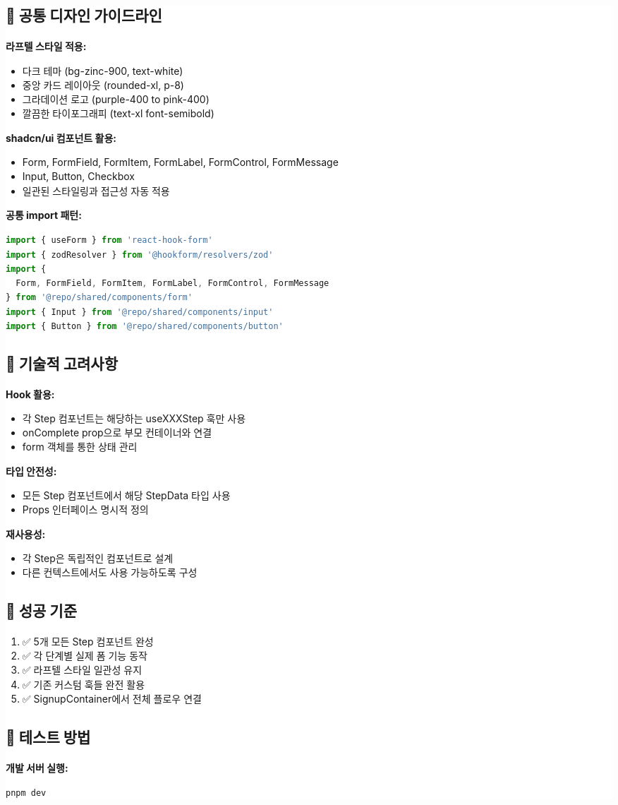 ## 🎨 공통 디자인 가이드라인

**라프텔 스타일 적용:**
- 다크 테마 (bg-zinc-900, text-white)
- 중앙 카드 레이아웃 (rounded-xl, p-8)
- 그라데이션 로고 (purple-400 to pink-400)
- 깔끔한 타이포그래피 (text-xl font-semibold)

**shadcn/ui 컴포넌트 활용:**
- Form, FormField, FormItem, FormLabel, FormControl, FormMessage
- Input, Button, Checkbox
- 일관된 스타일링과 접근성 자동 적용

**공통 import 패턴:**
```typescript
import { useForm } from 'react-hook-form'
import { zodResolver } from '@hookform/resolvers/zod'
import { 
  Form, FormField, FormItem, FormLabel, FormControl, FormMessage 
} from '@repo/shared/components/form'
import { Input } from '@repo/shared/components/input'
import { Button } from '@repo/shared/components/button'
```

## 🔧 기술적 고려사항

**Hook 활용:**
- 각 Step 컴포넌트는 해당하는 useXXXStep 훅만 사용
- onComplete prop으로 부모 컨테이너와 연결
- form 객체를 통한 상태 관리

**타입 안전성:**
- 모든 Step 컴포넌트에서 해당 StepData 타입 사용
- Props 인터페이스 명시적 정의

**재사용성:**
- 각 Step은 독립적인 컴포넌트로 설계
- 다른 컨텍스트에서도 사용 가능하도록 구성

## 📝 성공 기준

1. ✅ 5개 모든 Step 컴포넌트 완성
2. ✅ 각 단계별 실제 폼 기능 동작
3. ✅ 라프텔 스타일 일관성 유지
4. ✅ 기존 커스텀 훅들 완전 활용
5. ✅ SignupContainer에서 전체 플로우 연결

## 🧪 테스트 방법

**개발 서버 실행:**
```bash
pnpm dev
```

